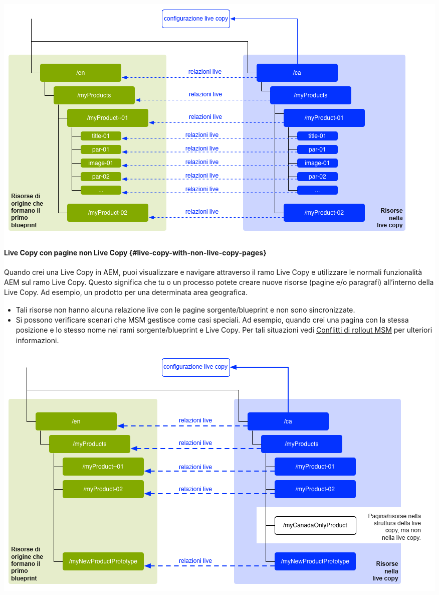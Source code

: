 ![Panoramica sulla composizione di Live Copy](../assets/live-copy-composition.png)

#### Live Copy con pagine non Live Copy {#live-copy-with-non-live-copy-pages}

Quando crei una Live Copy in AEM, puoi visualizzare e navigare attraverso il ramo Live Copy e utilizzare le normali funzionalità AEM sul ramo Live Copy. Questo significa che tu o un processo potete creare nuove risorse (pagine e/o paragrafi) all’interno della Live Copy. Ad esempio, un prodotto per una determinata area geografica.

* Tali risorse non hanno alcuna relazione live con le pagine sorgente/blueprint e non sono sincronizzate.
* Si possono verificare scenari che MSM gestisce come casi speciali. Ad esempio, quando crei una pagina con la stessa posizione e lo stesso nome nei rami sorgente/blueprint e Live Copy. Per tali situazioni vedi [Conflitti di rollout MSM](rollout-conflicts.md) per ulteriori informazioni.

![Live Copy con pagine non Live Copy](../assets/live-copy-with-non-live-copy-pages.png)
